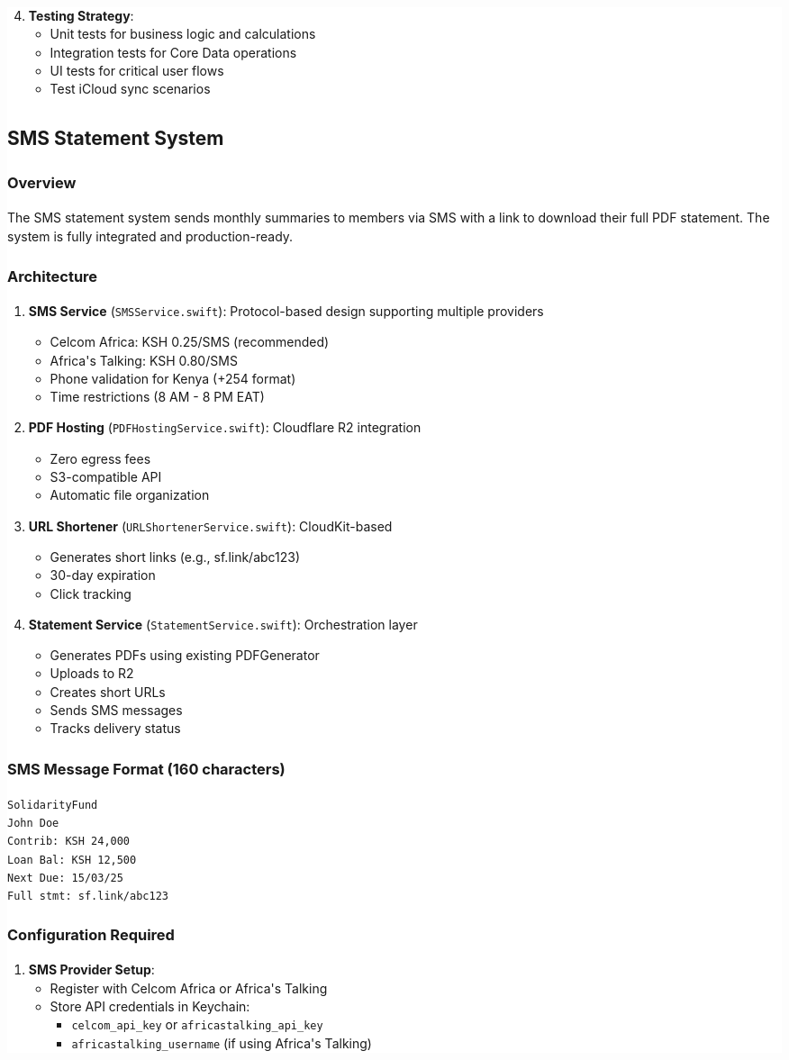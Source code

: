 4. **Testing Strategy**:
   - Unit tests for business logic and calculations
   - Integration tests for Core Data operations
   - UI tests for critical user flows
   - Test iCloud sync scenarios

## SMS Statement System

### Overview
The SMS statement system sends monthly summaries to members via SMS with a link to download their full PDF statement. The system is fully integrated and production-ready.

### Architecture
1. **SMS Service** (`SMSService.swift`): Protocol-based design supporting multiple providers
   - Celcom Africa: KSH 0.25/SMS (recommended)
   - Africa's Talking: KSH 0.80/SMS
   - Phone validation for Kenya (+254 format)
   - Time restrictions (8 AM - 8 PM EAT)

2. **PDF Hosting** (`PDFHostingService.swift`): Cloudflare R2 integration
   - Zero egress fees
   - S3-compatible API
   - Automatic file organization

3. **URL Shortener** (`URLShortenerService.swift`): CloudKit-based
   - Generates short links (e.g., sf.link/abc123)
   - 30-day expiration
   - Click tracking

4. **Statement Service** (`StatementService.swift`): Orchestration layer
   - Generates PDFs using existing PDFGenerator
   - Uploads to R2
   - Creates short URLs
   - Sends SMS messages
   - Tracks delivery status

### SMS Message Format (160 characters)
```
SolidarityFund
John Doe
Contrib: KSH 24,000
Loan Bal: KSH 12,500
Next Due: 15/03/25
Full stmt: sf.link/abc123
```

### Configuration Required
1. **SMS Provider Setup**:
   - Register with Celcom Africa or Africa's Talking
   - Store API credentials in Keychain:
     - `celcom_api_key` or `africastalking_api_key`
     - `africastalking_username` (if using Africa's Talking)

